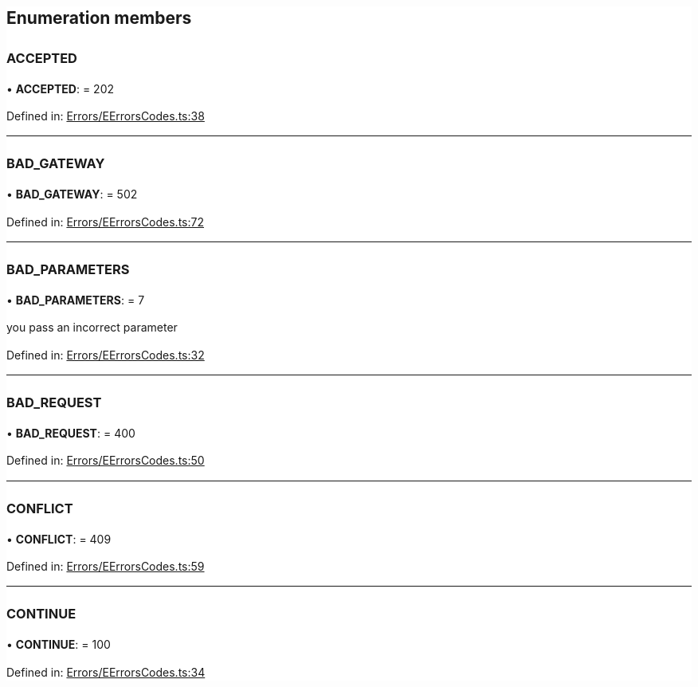 ## Enumeration members

### ACCEPTED

• **ACCEPTED**: = 202

Defined in: [Errors/EErrorsCodes.ts:38](https://github.com/thib3113/unifi-client/blob/17e4ed2/src/Errors/EErrorsCodes.ts#L38)

___

### BAD\_GATEWAY

• **BAD\_GATEWAY**: = 502

Defined in: [Errors/EErrorsCodes.ts:72](https://github.com/thib3113/unifi-client/blob/17e4ed2/src/Errors/EErrorsCodes.ts#L72)

___

### BAD\_PARAMETERS

• **BAD\_PARAMETERS**: = 7

you pass an incorrect parameter

Defined in: [Errors/EErrorsCodes.ts:32](https://github.com/thib3113/unifi-client/blob/17e4ed2/src/Errors/EErrorsCodes.ts#L32)

___

### BAD\_REQUEST

• **BAD\_REQUEST**: = 400

Defined in: [Errors/EErrorsCodes.ts:50](https://github.com/thib3113/unifi-client/blob/17e4ed2/src/Errors/EErrorsCodes.ts#L50)

___

### CONFLICT

• **CONFLICT**: = 409

Defined in: [Errors/EErrorsCodes.ts:59](https://github.com/thib3113/unifi-client/blob/17e4ed2/src/Errors/EErrorsCodes.ts#L59)

___

### CONTINUE

• **CONTINUE**: = 100

Defined in: [Errors/EErrorsCodes.ts:34](https://github.com/thib3113/unifi-client/blob/17e4ed2/src/Errors/EErrorsCodes.ts#L34)
